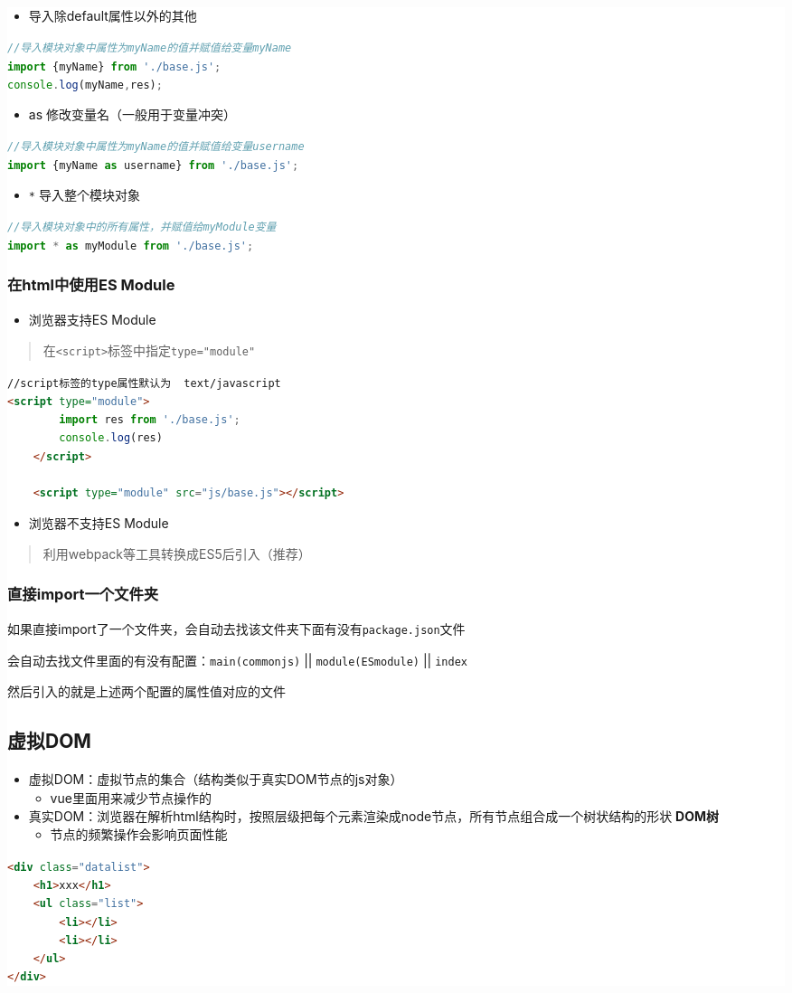 * 导入除default属性以外的其他
```js
//导入模块对象中属性为myName的值并赋值给变量myName
import {myName} from './base.js';
console.log(myName,res);
```

* as 修改变量名（一般用于变量冲突）
```javascript
//导入模块对象中属性为myName的值并赋值给变量username
import {myName as username} from './base.js';
```

* `*` 导入整个模块对象
```javascript
//导入模块对象中的所有属性，并赋值给myModule变量
import * as myModule from './base.js';
```

### 在html中使用ES Module

* 浏览器支持ES Module
> 在`<script>`标签中指定`type="module"`

```html
//script标签的type属性默认为  text/javascript
<script type="module">
        import res from './base.js';
        console.log(res)
    </script>

    <script type="module" src="js/base.js"></script>
```

* 浏览器不支持ES Module
> 利用webpack等工具转换成ES5后引入（推荐）

### 直接import一个文件夹

如果直接import了一个文件夹，会自动去找该文件夹下面有没有`package.json`文件

会自动去找文件里面的有没有配置：`main(commonjs)`  ||  `module(ESmodule)`      ||   `index`

然后引入的就是上述两个配置的属性值对应的文件



## 虚拟DOM

+ 虚拟DOM：虚拟节点的集合（结构类似于真实DOM节点的js对象）
  + vue里面用来减少节点操作的
+ 真实DOM：浏览器在解析html结构时，按照层级把每个元素渲染成node节点，所有节点组合成一个树状结构的形状 **DOM树**
  + 节点的频繁操作会影响页面性能

```html
<div class="datalist">
    <h1>xxx</h1>
    <ul class="list">
        <li></li>
        <li></li>
    </ul>
</div>
```
